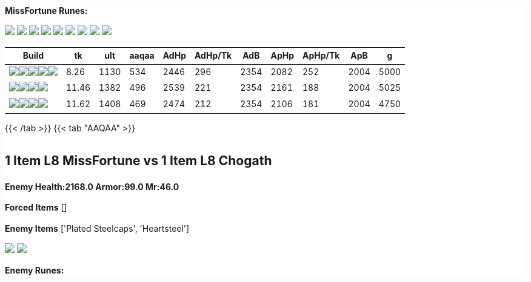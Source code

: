 

**MissFortune Runes:**


![](/Styles/Inspiration/FirstStrike/FirstStrike.png)
![](/Styles/Inspiration/MagicalFootwear/MagicalFootwear.png)
![](/Styles/Inspiration/BiscuitDelivery/BiscuitDelivery.png)
![](/Styles/Inspiration/CosmicInsight/CosmicInsight.png)
![](/Styles/Sorcery/AbsoluteFocus/AbsoluteFocus.png)
![](/Styles/Sorcery/GatheringStorm/GatheringStorm.png)
![](/StatMods/StatModsAdaptiveForceIcon.png)
![](/StatMods/StatModsAdaptiveForceIcon.png)
![](/StatMods/StatModsArmorIcon.png)





 Build |tk|ult|aaqaa|AdHp|AdHp/Tk|AdB|ApHp|ApHp/Tk|ApB|g
-|-|-|-|-|-|-|-|-|-|-
![](/item/6672.png)![](/item/2422.png)![](/item/1053.png)![](/item/1055.png)![](/item/1036.png)|8.26|1130|534|2446|296|2354|2082|252|2004|5000
![](/item/3074.png)![](/item/2422.png)![](/item/1055.png)![](/item/1037.png)|11.46|1382|496|2539|221|2354|2161|188|2004|5025
![](/item/6691.png)![](/item/2422.png)![](/item/1053.png)![](/item/1055.png)|11.62|1408|469|2474|212|2354|2106|181|2004|4750
{{< /tab >}}
{{< tab "AAQAA" >}}

## 1 Item L8 MissFortune vs 1 Item L8 Chogath

**Enemy Health:2168.0 Armor:99.0 Mr:46.0**


**Forced Items** []








**Enemy Items** ['Plated Steelcaps', 'Heartsteel']





![](/item/3047.png)
![](/item/3084.png)



**Enemy Runes:**


